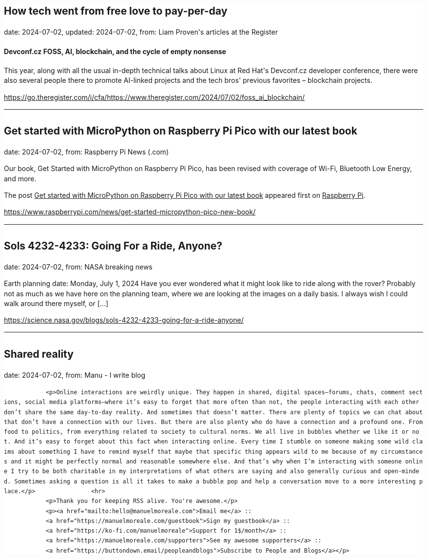 
## How tech went from free love to pay-per-day

date: 2024-07-02, updated: 2024-07-02, from: Liam Proven's articles at the Register

<h4><span class="label">Devconf.cz</span> FOSS, AI, blockchain, and the cycle of empty nonsense</h4>
      <p>This year, along with all the usual in-depth technical talks about Linux at Red Hat's Devconf.cz developer conference, there were also several people there to promote AI-linked projects and the tech bros' previous favorites – blockchain projects.</p> 

<https://go.theregister.com/i/cfa/https://www.theregister.com/2024/07/02/foss_ai_blockchain/>

---

## Get started with MicroPython on Raspberry Pi Pico with our latest book

date: 2024-07-02, from: Raspberry Pi News (.com)

<p>Our book, Get Started with MicroPython on Raspberry Pi Pico, has been revised with coverage of Wi-Fi, Bluetooth Low Energy, and more.</p>
<p>The post <a href="https://www.raspberrypi.com/news/get-started-micropython-pico-new-book/">Get started with MicroPython on Raspberry Pi Pico with our latest book</a> appeared first on <a href="https://www.raspberrypi.com">Raspberry Pi</a>.</p>
 

<https://www.raspberrypi.com/news/get-started-micropython-pico-new-book/>

---

## Sols 4232-4233: Going For a Ride, Anyone?

date: 2024-07-02, from: NASA breaking news

Earth planning date: Monday, July 1, 2024 Have you ever wondered what it might look like to ride along with the rover? Probably not as much as we have here on the planning team, where we are looking at the images on a daily basis. I always wish I could walk around there myself, or […] 

<https://science.nasa.gov/blogs/sols-4232-4233-going-for-a-ride-anyone/>

---

## Shared reality

date: 2024-07-02, from: Manu - I write blog


                <p>Online interactions are weirdly unique. They happen in shared, digital spaces—forums, chats, comment sections, social media platforms—where it’s easy to forget that more often than not, the people interacting with each other don’t share the same day-to-day reality. And sometimes that doesn’t matter. There are plenty of topics we can chat about that don’t have a connection with our lives. But there are also plenty who do have a connection and a profound one. From food to politics, from everything related to society to cultural norms. We all live in bubbles whether we like it or not. And it’s easy to forget about this fact when interacting online. Every time I stumble on someone making some wild claims about something I have to remind myself that maybe that specific thing appears wild to me because of my circumstances and it might be perfectly normal and reasonable somewhere else. And that’s why when I’m interacting with someone online I try to be both charitable in my interpretations of what others are saying and also generally curious and open-minded. Sometimes asking a question is all it takes to make a bubble pop and help a conversation move to a more interesting place.</p>                <hr>
                <p>Thank you for keeping RSS alive. You're awesome.</p>
                <p><a href="mailto:hello@manuelmoreale.com">Email me</a> ::
                <a href="https://manuelmoreale.com/guestbook">Sign my guestbook</a> :: 
                <a href="https://ko-fi.com/manuelmoreale">Support for 1$/month</a> :: 
                <a href="https://manuelmoreale.com/supporters">See my awesome supporters</a> :: 
                <a href="https://buttondown.email/peopleandblogs">Subscribe to People and Blogs</a></p>
             